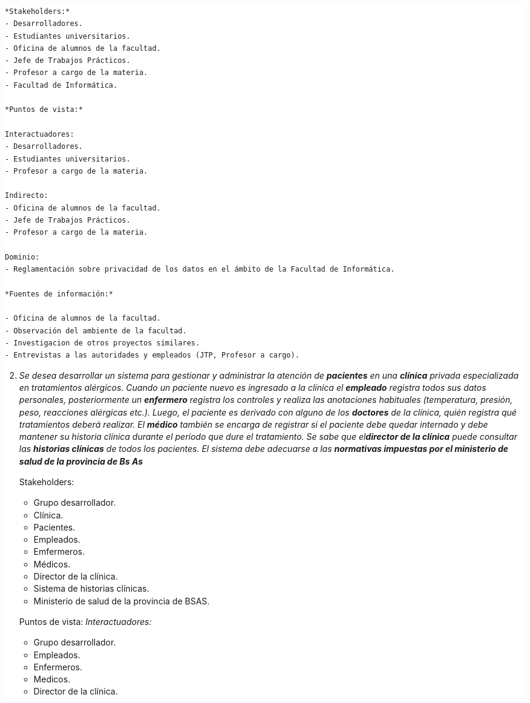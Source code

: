     *Stakeholders:*
    - Desarrolladores. 
    - Estudiantes universitarios.
    - Oficina de alumnos de la facultad.
    - Jefe de Trabajos Prácticos.
    - Profesor a cargo de la materia.
    - Facultad de Informática.

    *Puntos de vista:* 

    Interactuadores: 
    - Desarrolladores. 
    - Estudiantes universitarios.
    - Profesor a cargo de la materia.

    Indirecto: 
    - Oficina de alumnos de la facultad.
    - Jefe de Trabajos Prácticos.
    - Profesor a cargo de la materia.

    Dominio: 
    - Reglamentación sobre privacidad de los datos en el ámbito de la Facultad de Informática.

    *Fuentes de información:*

    - Oficina de alumnos de la facultad.
    - Observación del ambiente de la facultad. 
    - Investigacion de otros proyectos similares. 
    - Entrevistas a las autoridades y empleados (JTP, Profesor a cargo).


2. *Se desea desarrollar un sistema para gestionar y administrar la atención de **pacientes** en una **clínica** privada especializada en tratamientos alérgicos. Cuando un paciente nuevo es ingresado a la clínica el **empleado** registra todos sus datos personales, posteriormente un **enfermero** registra los controles y realiza las anotaciones habituales (temperatura, presión, peso, reacciones alérgicas etc.). Luego, el paciente es derivado con alguno de los **doctores** de la clínica, quién registra qué tratamientos deberá realizar. El **médico** también se encarga de registrar si el paciente debe quedar internado y debe mantener su historia clínica durante el período que dure el tratamiento. Se sabe que el**director de la clínica** puede consultar las **historias clínicas** de todos los pacientes. El sistema debe adecuarse a las **normativas impuestas por el ministerio de salud de la provincia de Bs As***

    Stakeholders:
    - Grupo desarrollador. 
    - Clínica. 
    - Pacientes.
    - Empleados.
    - Emfermeros.
    - Médicos. 
    - Director de la clínica.
    - Sistema de historias clínicas.
    - Ministerio de salud de la provincia de BSAS.


    Puntos de vista:
    *Interactuadores:*
    - Grupo desarrollador. 
    - Empleados. 
    - Enfermeros.
    - Medicos. 
    - Director de la clínica. 
